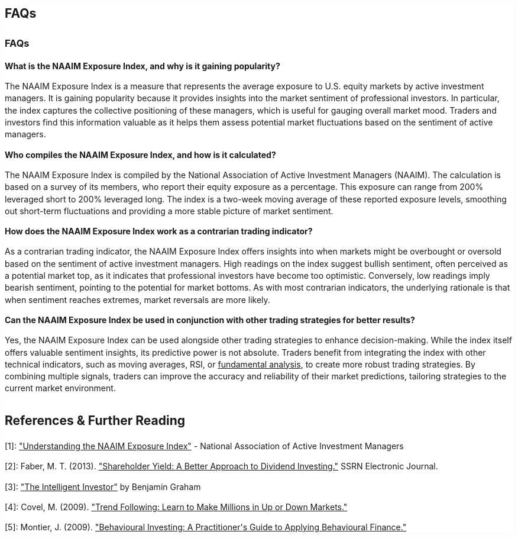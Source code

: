 ## FAQs

### FAQs

**What is the NAAIM Exposure Index, and why is it gaining popularity?**

The NAAIM Exposure Index is a measure that represents the average exposure to U.S. equity markets by active investment managers. It is gaining popularity because it provides insights into the market sentiment of professional investors. In particular, the index captures the collective positioning of these managers, which is useful for gauging overall market mood. Traders and investors find this information valuable as it helps them assess potential market fluctuations based on the sentiment of active managers.

**Who compiles the NAAIM Exposure Index, and how is it calculated?**

The NAAIM Exposure Index is compiled by the National Association of Active Investment Managers (NAAIM). The calculation is based on a survey of its members, who report their equity exposure as a percentage. This exposure can range from 200% leveraged short to 200% leveraged long. The index is a two-week moving average of these reported exposure levels, smoothing out short-term fluctuations and providing a more stable picture of market sentiment.

**How does the NAAIM Exposure Index work as a contrarian trading indicator?**

As a contrarian trading indicator, the NAAIM Exposure Index offers insights into when markets might be overbought or oversold based on the sentiment of active investment managers. High readings on the index suggest bullish sentiment, often perceived as a potential market top, as it indicates that professional investors have become too optimistic. Conversely, low readings imply bearish sentiment, pointing to the potential for market bottoms. As with most contrarian indicators, the underlying rationale is that when sentiment reaches extremes, market reversals are more likely. 

**Can the NAAIM Exposure Index be used in conjunction with other trading strategies for better results?**

Yes, the NAAIM Exposure Index can be used alongside other trading strategies to enhance decision-making. While the index itself offers valuable sentiment insights, its predictive power is not absolute. Traders benefit from integrating the index with other technical indicators, such as moving averages, RSI, or [fundamental analysis](/wiki/fundamental-analysis), to create more robust trading strategies. By combining multiple signals, traders can improve the accuracy and reliability of their market predictions, tailoring strategies to the current market environment.

## References & Further Reading

[1]: ["Understanding the NAAIM Exposure Index"](https://naaim.org/programs/naaim-exposure-index/) - National Association of Active Investment Managers

[2]: Faber, M. T. (2013). ["Shareholder Yield: A Better Approach to  Dividend Investing."](https://www.amazon.com/Shareholder-Yield-Approach-Dividend-Investing/dp/0988679906) SSRN Electronic Journal.

[3]: ["The Intelligent Investor"](https://www.amazon.com/Intelligent-Investor-Definitive-Investing-Essentials/dp/0060555661) by Benjamin Graham

[4]: Covel, M. (2009). ["Trend Following: Learn to Make Millions in Up or Down Markets."](https://www.amazon.com/Trend-Following-Updated-Millions-Markets/dp/013702018X) 

[5]: Montier, J. (2009). ["Behavioural Investing: A Practitioner's Guide to Applying Behavioural Finance."](https://onlinelibrary.wiley.com/doi/book/10.1002/9781118673430)